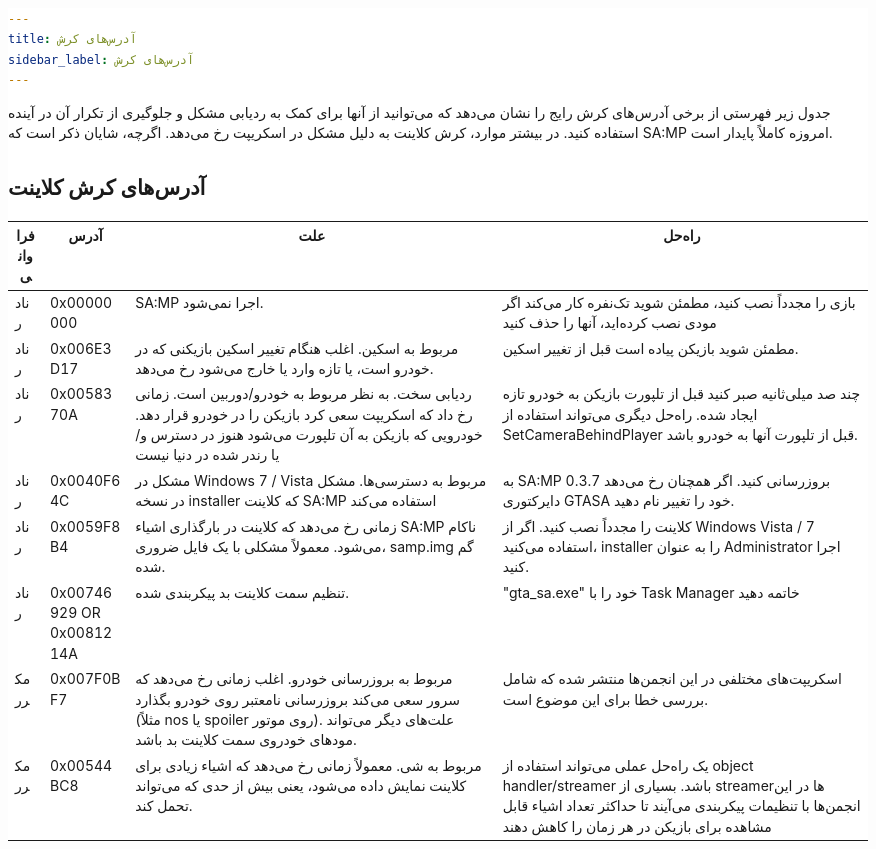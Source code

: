 ```yaml
---
title: آدرس‌های کرش
sidebar_label: آدرس‌های کرش
---
```


جدول زیر فهرستی از برخی آدرس‌های کرش رایج را نشان می‌دهد که می‌توانید از آنها برای کمک به ردیابی مشکل و جلوگیری از تکرار آن در آینده استفاده کنید. در بیشتر موارد، کرش کلاینت به دلیل مشکل در اسکریپت رخ می‌دهد. اگرچه، شایان ذکر است که SA:MP امروزه کاملاً پایدار است.

## آدرس‌های کرش کلاینت

| فراوانی | آدرس                     | علت                                                                                                                                                                                                                        | راه‌حل                                                                                                                                                                                                                                                                             |
| --------- | ------------------------ | -------------------------------------------------------------------------------------------------------------------------------------------------------------------------------------------------------------------------- | ------------------------------------------------------------------------------------------------------------------------------------------------------------------------------------------------------------------------------------------------------------------------------------ |
| نادر      | 0x00000000               | SA:MP اجرا نمی‌شود.                                                                                                                                                                                                        | بازی را مجدداً نصب کنید، مطمئن شوید تک‌نفره کار می‌کند اگر مودی نصب کرده‌اید، آنها را حذف کنید                                                                                                                                                                           |
| نادر      | 0x006E3D17               | مربوط به اسکین. اغلب هنگام تغییر اسکین بازیکنی که در خودرو است، یا تازه وارد یا خارج می‌شود رخ می‌دهد.                                                                                                                     | مطمئن شوید بازیکن پیاده است قبل از تغییر اسکین.                                                                                                                                                                                                                                           |
| نادر      | 0x0058370A               | ردیابی سخت. به نظر مربوط به خودرو/دوربین است. زمانی رخ داد که اسکریپت سعی کرد بازیکن را در خودرو قرار دهد. خودرویی که بازیکن به آن تلپورت می‌شود هنوز در دسترس و/یا رندر شده در دنیا نیست | چند صد میلی‌ثانیه صبر کنید قبل از تلپورت بازیکن به خودرو تازه ایجاد شده. راه‌حل دیگری می‌تواند استفاده از SetCameraBehindPlayer قبل از تلپورت آنها به خودرو باشد.                                                                                 |
| نادر      | 0x0040F64C               | مشکل در Windows 7 / Vista مربوط به دسترسی‌ها. مشکل در نسخه installer که کلاینت SA:MP استفاده می‌کند                                                                                                            | به SA:MP 0.3.7 بروزرسانی کنید. اگر همچنان رخ می‌دهد دایرکتوری GTASA خود را تغییر نام دهید.                                                                                                                                                                                               |
| نادر      | 0x0059F8B4               | زمانی رخ می‌دهد که کلاینت در بارگذاری اشیاء SA:MP ناکام می‌شود. معمولاً مشکلی با یک فایل ضروری، samp.img گم شده.                                                                                                  | کلاینت را مجدداً نصب کنید. اگر از Windows Vista / 7 استفاده می‌کنید، installer را به عنوان Administrator اجرا کنید.                                                                                                                                                                                        |
| نادر      | 0x00746929 OR 0x0081214A | تنظیم سمت کلاینت بد پیکربندی شده.                                                                                                                                                                                      | "gta_sa.exe" خود را با Task Manager خاتمه دهید                                                                                                                                                                                                                                       |
| مکرر  | 0x007F0BF7               | مربوط به بروزرسانی خودرو. اغلب زمانی رخ می‌دهد که سرور سعی می‌کند بروزرسانی نامعتبر روی خودرو بگذارد (مثلاً nos یا spoiler روی موتور). علت‌های دیگر می‌تواند مودهای خودروی سمت کلاینت بد باشد.                         | اسکریپت‌های مختلفی در این انجمن‌ها منتشر شده که شامل بررسی خطا برای این موضوع است.                                                                                                                                                                                                      |
| مکرر  | 0x00544BC8               | مربوط به شی. معمولاً زمانی رخ می‌دهد که اشیاء زیادی برای کلاینت نمایش داده می‌شود، یعنی بیش از حدی که می‌تواند تحمل کند.                                                                                                      | یک راه‌حل عملی می‌تواند استفاده از object handler/streamer باشد. بسیاری از streamerها در این انجمن‌ها با تنظیمات پیکربندی می‌آیند تا حداکثر تعداد اشیاء قابل مشاهده برای بازیکن در هر زمان را کاهش دهند                                                            |